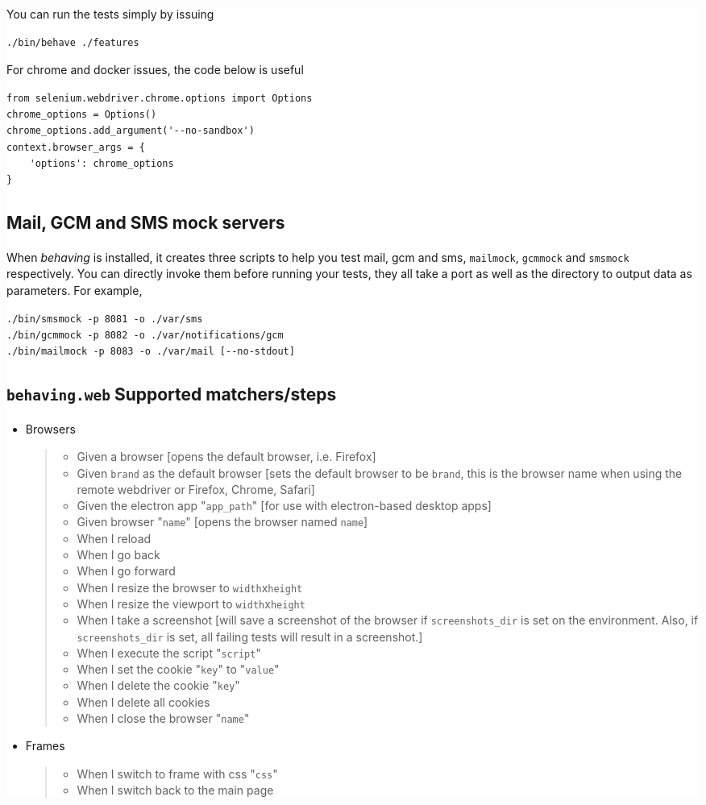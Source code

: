 You can run the tests simply by issuing

    ./bin/behave ./features

For chrome and docker issues, the code below is useful

    from selenium.webdriver.chrome.options import Options
    chrome_options = Options()
    chrome_options.add_argument('--no-sandbox')
    context.browser_args = {
        'options': chrome_options
    }

Mail, GCM and SMS mock servers
------------------------------

When *behaving* is installed, it creates three scripts to help you test
mail, gcm and sms, `mailmock`, `gcmmock` and `smsmock` respectively. You
can directly invoke them before running your tests, they all take a port
as well as the directory to output data as parameters. For example,

    ./bin/smsmock -p 8081 -o ./var/sms
    ./bin/gcmmock -p 8082 -o ./var/notifications/gcm
    ./bin/mailmock -p 8083 -o ./var/mail [--no-stdout]

`behaving.web` Supported matchers/steps
---------------------------------------

-   Browsers

    > -   Given a browser [opens the default browser, i.e. Firefox]
    > -   Given `brand` as the default browser [sets the default browser
    >     to be `brand`, this is the browser name when using the remote
    >     webdriver or Firefox, Chrome, Safari]
    > -   Given the electron app "`app_path`" [for use with
    >     electron-based desktop apps]
    > -   Given browser "`name`" [opens the browser named `name`]
    > -   When I reload
    > -   When I go back
    > -   When I go forward
    > -   When I resize the browser to `width`x`height`
    > -   When I resize the viewport to `width`x`height`
    > -   When I take a screenshot [will save a screenshot of the
    >     browser if `screenshots_dir` is set on the environment. Also,
    >     if `screenshots_dir` is set, all failing tests will result in
    >     a screenshot.]
    > -   When I execute the script "`script`"
    > -   When I set the cookie "`key`" to "`value`"
    > -   When I delete the cookie "`key`"
    > -   When I delete all cookies
    > -   When I close the browser "`name`"

-   Frames

    > -   When I switch to frame with css "`css`"
    > -   When I switch back to the main page
